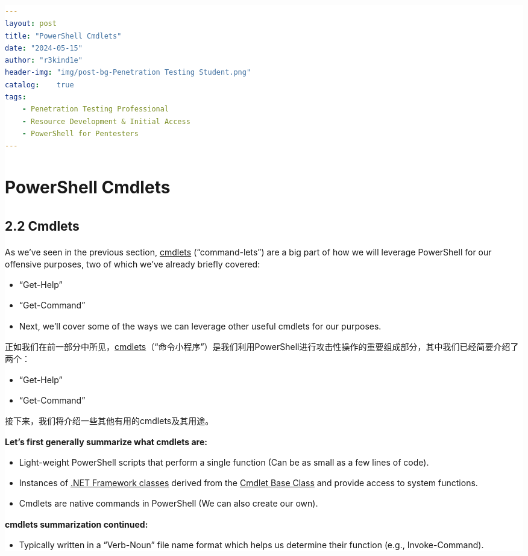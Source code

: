 ```yaml
---
layout: post
title: "PowerShell Cmdlets"
date: "2024-05-15"
author: "r3kind1e"
header-img: "img/post-bg-Penetration Testing Student.png"
catalog:    true
tags: 
    - Penetration Testing Professional
    - Resource Development & Initial Access
    - PowerShell for Pentesters
---
```


# PowerShell Cmdlets
## 2.2 Cmdlets
As we’ve seen in the previous section, [cmdlets](https://learn.microsoft.com/en-us/powershell/scripting/developer/cmdlet/cmdlet-overview?view=powershell-7.4&viewFallbackFrom=powershell-7) (“command-lets”) are a big part of how we will leverage PowerShell for our offensive purposes, two of which we’ve already briefly covered:

+ “Get-Help”

+ “Get-Command”

+ Next, we’ll cover some of the ways we can leverage other useful cmdlets for our purposes.

正如我们在前一部分中所见，[cmdlets](https://learn.microsoft.com/en-us/powershell/scripting/developer/cmdlet/cmdlet-overview?view=powershell-7.4&viewFallbackFrom=powershell-7)（“命令小程序”）是我们利用PowerShell进行攻击性操作的重要组成部分，其中我们已经简要介绍了两个：

+ “Get-Help”

+ “Get-Command”

接下来，我们将介绍一些其他有用的cmdlets及其用途。

**Let’s first generally summarize what cmdlets are:**

+ Light-weight PowerShell scripts that perform a single function (Can be as small as a few lines of code).

+ Instances of [.NET Framework classes](https://learn.microsoft.com/en-us/previous-versions/gg145045(v=vs.110)?redirectedfrom=MSDN) derived from the [Cmdlet Base Class](https://learn.microsoft.com/en-us/dotnet/api/system.management.automation.cmdlet?view=powershellsdk-7.4.0&redirectedfrom=MSDN) and provide access to system functions.

+ Cmdlets are native commands in PowerShell (We can also create our own).

**cmdlets summarization continued:**

+ Typically written in a “Verb-Noun” file name format which helps us determine their function (e.g., Invoke-Command).

